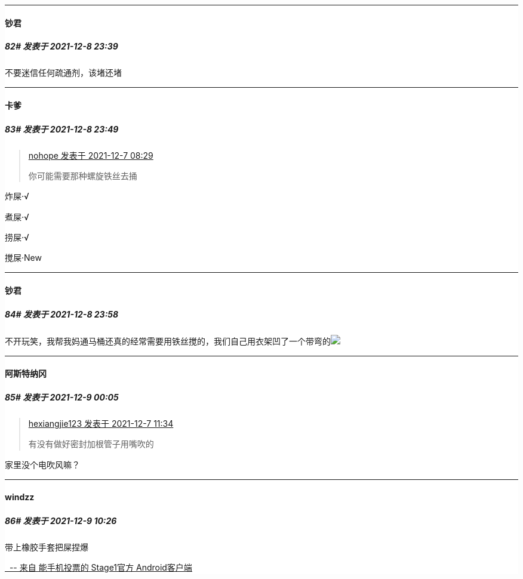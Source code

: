 

*****

####  钞君  
##### 82#       发表于 2021-12-8 23:39

不要迷信任何疏通剂，该堵还堵



*****

####  卡爹  
##### 83#       发表于 2021-12-8 23:49

<blockquote><a href="httphttps://bbs.saraba1st.com/2b/forum.php?mod=redirect&amp;goto=findpost&amp;pid=53836664&amp;ptid=2041174" target="_blank">nohope 发表于 2021-12-7 08:29</a>

你可能需要那种螺旋铁丝去捅</blockquote>
炸屎·√

煮屎·√

捞屎·√

搅屎·New

*****

####  钞君  
##### 84#       发表于 2021-12-8 23:58

不开玩笑，我帮我妈通马桶还真的经常需要用铁丝搅的，我们自己用衣架凹了一个带弯的<img src="https://static.saraba1st.com/image/smiley/face2017/124.png" referrerpolicy="no-referrer">



*****

####  阿斯特纳冈  
##### 85#       发表于 2021-12-9 00:05

<blockquote><a href="httphttps://bbs.saraba1st.com/2b/forum.php?mod=redirect&amp;goto=findpost&amp;pid=53838797&amp;ptid=2041174" target="_blank">hexiangjie123 发表于 2021-12-7 11:34</a>

有没有做好密封加根管子用嘴吹的</blockquote>
家里没个电吹风嘛？



*****

####  windzz  
##### 86#       发表于 2021-12-9 10:26

带上橡胶手套把屎捏爆

[  -- 来自 能手机投票的 Stage1官方 Android客户端](https://www.coolapk.com/apk/140634)
